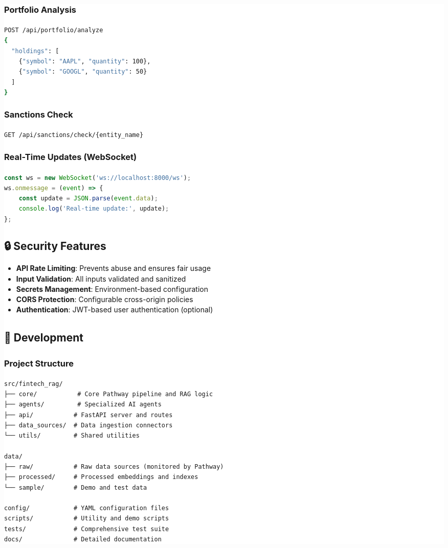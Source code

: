 ### Portfolio Analysis
```bash
POST /api/portfolio/analyze
{
  "holdings": [
    {"symbol": "AAPL", "quantity": 100},
    {"symbol": "GOOGL", "quantity": 50}
  ]
}
```

### Sanctions Check
```bash
GET /api/sanctions/check/{entity_name}
```

### Real-Time Updates (WebSocket)
```javascript
const ws = new WebSocket('ws://localhost:8000/ws');
ws.onmessage = (event) => {
    const update = JSON.parse(event.data);
    console.log('Real-time update:', update);
};
```

## 🔒 Security Features

- **API Rate Limiting**: Prevents abuse and ensures fair usage
- **Input Validation**: All inputs validated and sanitized
- **Secrets Management**: Environment-based configuration
- **CORS Protection**: Configurable cross-origin policies
- **Authentication**: JWT-based user authentication (optional)

## 🚧 Development

### Project Structure
```
src/fintech_rag/
├── core/           # Core Pathway pipeline and RAG logic
├── agents/         # Specialized AI agents
├── api/           # FastAPI server and routes  
├── data_sources/  # Data ingestion connectors
└── utils/         # Shared utilities

data/
├── raw/           # Raw data sources (monitored by Pathway)
├── processed/     # Processed embeddings and indexes
└── sample/        # Demo and test data

config/            # YAML configuration files
scripts/           # Utility and demo scripts
tests/             # Comprehensive test suite
docs/              # Detailed documentation
```
